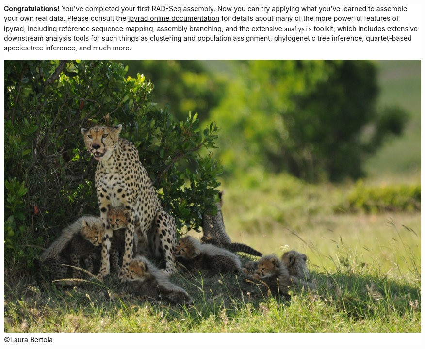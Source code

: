 
**Congratulations!** You've completed your first RAD-Seq assembly. Now you can try
applying what you've learned to assemble your own real data. Please consult the
[ipyrad online documentation](http://ipyrad.readthedocs.io) for details about
many of the more powerful features of ipyrad, including reference sequence
mapping, assembly branching, and the extensive `analysis` toolkit, which
includes extensive downstream analysis tools for such things as clustering and
population assignment, phylogenetic tree inference, quartet-based species tree
inference, and much more.

![png](images/Cheetah_cubs2.png)
©Laura Bertola
